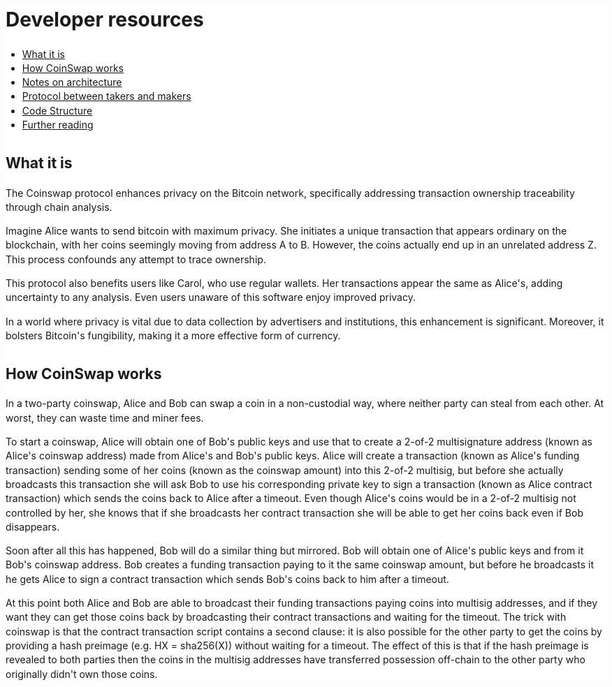 # Developer resources


  - [What it is](#what-it-is)
  - [How CoinSwap works](#how-coinswap-works)
  - [Notes on architecture](#notes-on-architecture)
  - [Protocol between takers and makers](#protocol-between-takers-and-makers)
  - [Code Structure](#code-structure)
  - [Further reading](#further-reading)


## What it is
The Coinswap protocol enhances privacy on the Bitcoin network, specifically addressing transaction ownership traceability through chain analysis.

Imagine Alice wants to send bitcoin with maximum privacy. She initiates a unique transaction that appears ordinary on the blockchain, with her coins seemingly moving from address A to B. However, the coins actually end up in an unrelated address Z. This process confounds any attempt to trace ownership.

This protocol also benefits users like Carol, who use regular wallets. Her transactions appear the same as Alice's, adding uncertainty to any analysis. Even users unaware of this software enjoy improved privacy.

In a world where privacy is vital due to data collection by advertisers and institutions, this enhancement is significant. Moreover, it bolsters Bitcoin's fungibility, making it a more effective form of currency.

## How CoinSwap works

In a two-party coinswap, Alice and Bob can swap a coin in a non-custodial way, where neither party can steal from each other. At worst, they can waste time and miner fees.

To start a coinswap, Alice will obtain one of Bob's public keys and use that to create a 2-of-2 multisignature address (known as Alice's coinswap address) made from Alice's and Bob's public keys. Alice will create a transaction (known as Alice's funding transaction) sending some of her coins (known as the coinswap amount) into this 2-of-2 multisig, but before she actually broadcasts this transaction she will ask Bob to use his corresponding private key to sign a transaction (known as Alice contract transaction) which sends the coins back to Alice after a timeout. Even though Alice's coins would be in a 2-of-2 multisig not controlled by her, she knows that if she broadcasts her contract transaction she will be able to get her coins back even if Bob disappears.

Soon after all this has happened, Bob will do a similar thing but mirrored. Bob will obtain one of Alice's public keys and from it Bob's coinswap address. Bob creates a funding transaction paying to it the same coinswap amount, but before he broadcasts it he gets Alice to sign a contract transaction which sends Bob's coins back to him after a timeout.

At this point both Alice and Bob are able to broadcast their funding transactions paying coins into multisig addresses, and if they want they can get those coins back by broadcasting their contract transactions and waiting for the timeout. The trick with coinswap is that the contract transaction script contains a second clause: it is also possible for the other party to get the coins by providing a hash preimage (e.g. HX = sha256(X)) without waiting for a timeout. The effect of this is that if the hash preimage is revealed to both parties then the coins in the multisig addresses have transferred possession off-chain to the other party who originally didn't own those coins.
